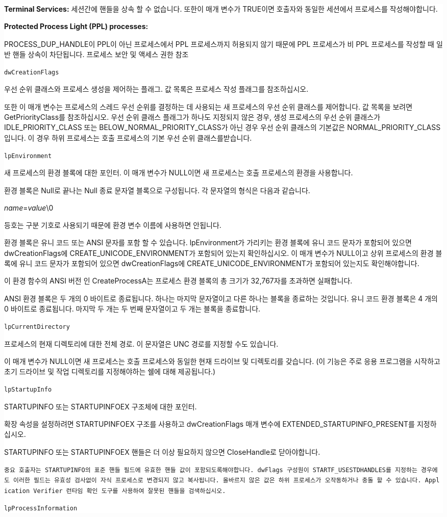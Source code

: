 **Terminal Services:**  세션간에 핸들을 상속 할 수 없습니다. 또한이 매개 변수가 TRUE이면 호출자와 동일한 세션에서 프로세스를 작성해야합니다.

**Protected Process Light (PPL) processes:**  

PROCESS_DUP_HANDLE이 PPL이 아닌 프로세스에서 PPL 프로세스까지 허용되지 않기 때문에 PPL 프로세스가 비 PPL 프로세스를 작성할 때 일반 핸들 상속이 차단됩니다. 프로세스 보안 및 액세스 권한 참조



`dwCreationFlags`

우선 순위 클래스와 프로세스 생성을 제어하는 플래그. 값 목록은 프로세스 작성 플래그를 참조하십시오.

또한 이 매개 변수는 프로세스의 스레드 우선 순위를 결정하는 데 사용되는 새 프로세스의 우선 순위 클래스를 제어합니다. 값 목록을 보려면 GetPriorityClass를 참조하십시오. 우선 순위 클래스 플래그가 하나도 지정되지 않은 경우, 생성 프로세스의 우선 순위 클래스가 IDLE_PRIORITY_CLASS 또는 BELOW_NORMAL_PRIORITY_CLASS가 아닌 경우 우선 순위 클래스의 기본값은 NORMAL_PRIORITY_CLASS입니다. 이 경우 하위 프로세스는 호출 프로세스의 기본 우선 순위 클래스를받습니다.



`lpEnvironment`

새 프로세스의 환경 블록에 대한 포인터. 이 매개 변수가 NULL이면 새 프로세스는 호출 프로세스의 환경을 사용합니다.

환경 블록은 Null로 끝나는 Null 종료 문자열 블록으로 구성됩니다. 각 문자열의 형식은 다음과 같습니다.

*name*=*value*\0

등호는 구분 기호로 사용되기 때문에 환경 변수 이름에 사용하면 안됩니다.

환경 블록은 유니 코드 또는 ANSI 문자를 포함 할 수 있습니다. lpEnvironment가 가리키는 환경 블록에 유니 코드 문자가 포함되어 있으면 dwCreationFlags에 CREATE_UNICODE_ENVIRONMENT가 포함되어 있는지 확인하십시오. 이 매개 변수가 NULL이고 상위 프로세스의 환경 블록에 유니 코드 문자가 포함되어 있으면 dwCreationFlags에 CREATE_UNICODE_ENVIRONMENT가 포함되어 있는지도 확인해야합니다.

이 환경 함수의 ANSI 버전 인 CreateProcessA는 프로세스 환경 블록의 총 크기가 32,767자를 초과하면 실패합니다.

ANSI 환경 블록은 두 개의 0 바이트로 종료됩니다. 하나는 마지막 문자열이고 다른 하나는 블록을 종료하는 것입니다. 유니 코드 환경 블록은 4 개의 0 바이트로 종료됩니다. 마지막 두 개는 두 번째 문자열이고 두 개는 블록을 종료합니다.



`lpCurrentDirectory`

프로세스의 현재 디렉토리에 대한 전체 경로. 이 문자열은 UNC 경로를 지정할 수도 있습니다.

이 매개 변수가 NULL이면 새 프로세스는 호출 프로세스와 동일한 현재 드라이브 및 디렉토리를 갖습니다. (이 기능은 주로 응용 프로그램을 시작하고 초기 드라이브 및 작업 디렉토리를 지정해야하는 쉘에 대해 제공됩니다.)



`lpStartupInfo`

STARTUPINFO 또는 STARTUPINFOEX 구조체에 대한 포인터.

확장 속성을 설정하려면 STARTUPINFOEX 구조를 사용하고 dwCreationFlags 매개 변수에 EXTENDED_STARTUPINFO_PRESENT를 지정하십시오.

STARTUPINFO 또는 STARTUPINFOEX 핸들은 더 이상 필요하지 않으면 CloseHandle로 닫아야합니다.

```
중요 호출자는 STARTUPINFO의 표준 핸들 필드에 유효한 핸들 값이 포함되도록해야합니다. dwFlags 구성원이 STARTF_USESTDHANDLES를 지정하는 경우에도 이러한 필드는 유효성 검사없이 자식 프로세스로 변경되지 않고 복사됩니다. 올바르지 않은 값은 하위 프로세스가 오작동하거나 충돌 할 수 있습니다. Application Verifier 런타임 확인 도구를 사용하여 잘못된 핸들을 검색하십시오.
```



`lpProcessInformation`

